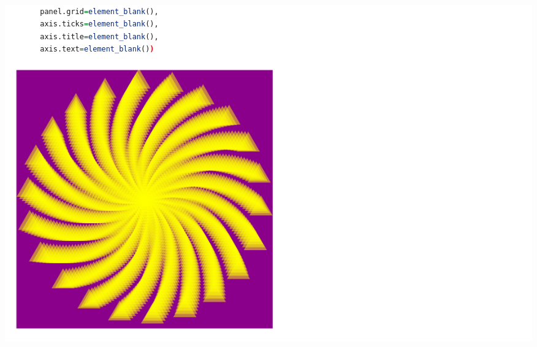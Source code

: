 ```r
        panel.grid=element_blank(),
        axis.ticks=element_blank(),
        axis.title=element_blank(),
        axis.text=element_blank())
```

<img src="img/plot7.png" width="450" height="450" />
